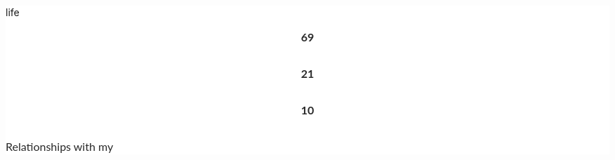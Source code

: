 life</span></strong></p></td><td style="box-sizing: border-box; font-family: Lato, sans-serif; outline: 0px !important; font-size: 1.6rem; padding: 0cm 5.4pt; color: rgb(102, 112, 128); line-height: 22px; width: 63.8pt; border-width: initial; border-style: none solid solid none; border-color: initial; border-image: initial; text-align: left;" valign="top"><p style="box-sizing: border-box; font-family: Lato, sans-serif; margin-top: 0px; margin-bottom: 30px !important; outline: 0px !important; background-color: transparent; color: rgb(42, 42, 42); line-height: 22px; font-size: 16px; text-align: center;"><strong style="box-sizing: border-box; font-family: Lato, sans-serif; font-weight: bolder; outline: 0px !important;"><span style="box-sizing: border-box; font-family: Lato, sans-serif; outline: 0px !important; font-style: inherit; font-weight: inherit; font-size: 16px;">69</span></strong></p></td><td style="box-sizing: border-box; font-family: Lato, sans-serif; outline: 0px !important; font-size: 1.6rem; padding: 0cm 5.4pt; color: rgb(102, 112, 128); line-height: 22px; width: 2cm; border-width: initial; border-style: none solid solid none; border-color: initial; border-image: initial; text-align: left;" valign="top"><p style="box-sizing: border-box; font-family: Lato, sans-serif; margin-top: 0px; margin-bottom: 30px !important; outline: 0px !important; background-color: transparent; color: rgb(42, 42, 42); line-height: 22px; font-size: 16px; text-align: center;"><strong style="box-sizing: border-box; font-family: Lato, sans-serif; font-weight: bolder; outline: 0px !important;"><span style="box-sizing: border-box; font-family: Lato, sans-serif; outline: 0px !important; font-style: inherit; font-weight: inherit; font-size: 16px;">21</span></strong></p></td><td style="box-sizing: border-box; font-family: Lato, sans-serif; outline: 0px !important; font-size: 1.6rem; padding: 0cm 5.4pt; color: rgb(102, 112, 128); line-height: 22px; width: 61.2pt; border-width: initial; border-style: none solid solid none; border-color: initial; border-image: initial; text-align: left;" valign="top"><p style="box-sizing: border-box; font-family: Lato, sans-serif; margin-top: 0px; margin-bottom: 30px !important; outline: 0px !important; background-color: transparent; color: rgb(42, 42, 42); line-height: 22px; font-size: 16px; text-align: center;"><strong style="box-sizing: border-box; font-family: Lato, sans-serif; font-weight: bolder; outline: 0px !important;"><span style="box-sizing: border-box; font-family: Lato, sans-serif; outline: 0px !important; font-style: inherit; font-weight: inherit; font-size: 16px;">10</span></strong></p></td></tr><tr style="box-sizing: border-box; font-family: Lato, sans-serif; outline: 0px !important; color: rgb(119, 119, 119); cursor: pointer; background-color: transparent; border-top: 1px solid rgb(119, 119, 119); padding: 0px;"><td style="box-sizing: border-box; font-family: Lato, sans-serif; outline: 0px !important; font-size: 1.6rem; padding: 0cm 5.4pt; color: rgb(102, 112, 128); line-height: 22px; width: 269.1pt; border-width: initial; border-style: none solid solid; border-color: initial; border-image: initial; position: relative; text-align: left;" valign="top"><p style="box-sizing: border-box; font-family: Lato, sans-serif; margin-top: 0px; margin-bottom: 30px !important; outline: 0px !important; background-color: transparent; color: rgb(42, 42, 42); line-height: 22px; font-size: 16px; text-align: justify;"><span style="box-sizing: border-box; font-family: Lato, sans-serif; outline: 0px !important; font-style: inherit; font-weight: inherit; font-size: 16px;">Relationships with my